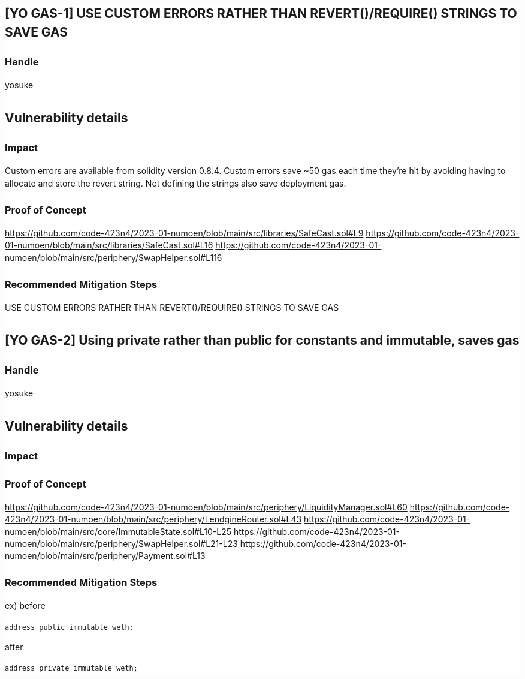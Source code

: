 ## [YO GAS-1] USE CUSTOM ERRORS RATHER THAN REVERT()/REQUIRE() STRINGS TO SAVE GAS

### Handle
yosuke

## Vulnerability details
### Impact
Custom errors are available from solidity version 0.8.4. Custom errors save ~50 gas each time they’re hit by avoiding having to allocate and store the revert string. Not defining the strings also save deployment gas.

### Proof of Concept
https://github.com/code-423n4/2023-01-numoen/blob/main/src/libraries/SafeCast.sol#L9
https://github.com/code-423n4/2023-01-numoen/blob/main/src/libraries/SafeCast.sol#L16
https://github.com/code-423n4/2023-01-numoen/blob/main/src/periphery/SwapHelper.sol#L116


### Recommended Mitigation Steps
USE CUSTOM ERRORS RATHER THAN REVERT()/REQUIRE() STRINGS TO SAVE GAS

## [YO GAS-2] Using private rather than public for constants and immutable, saves gas

### Handle
yosuke

## Vulnerability details
### Impact

### Proof of Concept
https://github.com/code-423n4/2023-01-numoen/blob/main/src/periphery/LiquidityManager.sol#L60
https://github.com/code-423n4/2023-01-numoen/blob/main/src/periphery/LendgineRouter.sol#L43
https://github.com/code-423n4/2023-01-numoen/blob/main/src/core/ImmutableState.sol#L10-L25
https://github.com/code-423n4/2023-01-numoen/blob/main/src/periphery/SwapHelper.sol#L21-L23
https://github.com/code-423n4/2023-01-numoen/blob/main/src/periphery/Payment.sol#L13

### Recommended Mitigation Steps
ex)
before
```solidity=
address public immutable weth;
```
after
```solidity=
address private immutable weth;
```
